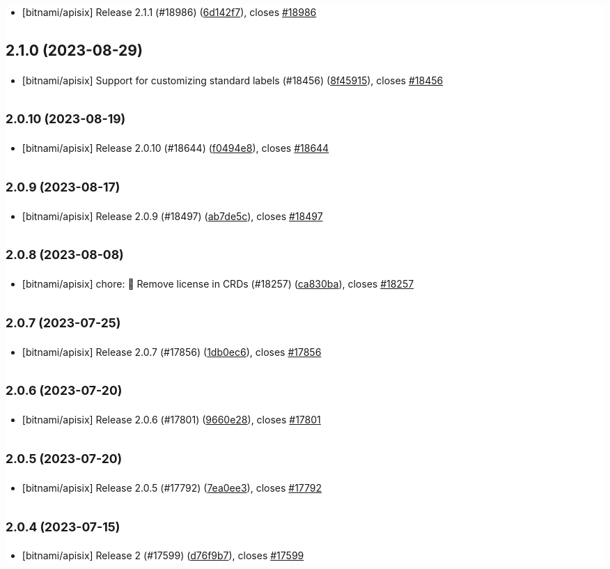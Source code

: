 * [bitnami/apisix] Release 2.1.1 (#18986) ([6d142f7](https://github.com/bitnami/charts/commit/6d142f7693b17631b042d8369a431008b4ff130a)), closes [#18986](https://github.com/bitnami/charts/issues/18986)

## 2.1.0 (2023-08-29)

* [bitnami/apisix] Support for customizing standard labels (#18456) ([8f45915](https://github.com/bitnami/charts/commit/8f45915be3481a9184a9940530dab1d3e1dcaf0d)), closes [#18456](https://github.com/bitnami/charts/issues/18456)

## <small>2.0.10 (2023-08-19)</small>

* [bitnami/apisix] Release 2.0.10 (#18644) ([f0494e8](https://github.com/bitnami/charts/commit/f0494e86f6f7d4c0b2f839ea6b1639f40a00945c)), closes [#18644](https://github.com/bitnami/charts/issues/18644)

## <small>2.0.9 (2023-08-17)</small>

* [bitnami/apisix] Release 2.0.9 (#18497) ([ab7de5c](https://github.com/bitnami/charts/commit/ab7de5c0183582c52b68a11a176ebbc48962316b)), closes [#18497](https://github.com/bitnami/charts/issues/18497)

## <small>2.0.8 (2023-08-08)</small>

* [bitnami/apisix] chore: :page_facing_up: Remove license in CRDs (#18257) ([ca830ba](https://github.com/bitnami/charts/commit/ca830ba72226e923335c49928810202a9129d440)), closes [#18257](https://github.com/bitnami/charts/issues/18257)

## <small>2.0.7 (2023-07-25)</small>

* [bitnami/apisix] Release 2.0.7 (#17856) ([1db0ec6](https://github.com/bitnami/charts/commit/1db0ec66d32dabe036934c1fafcb43445c30bc18)), closes [#17856](https://github.com/bitnami/charts/issues/17856)

## <small>2.0.6 (2023-07-20)</small>

* [bitnami/apisix] Release 2.0.6 (#17801) ([9660e28](https://github.com/bitnami/charts/commit/9660e28fcf3add80ca7ef96cd9a84dda62ac82c5)), closes [#17801](https://github.com/bitnami/charts/issues/17801)

## <small>2.0.5 (2023-07-20)</small>

* [bitnami/apisix] Release 2.0.5 (#17792) ([7ea0ee3](https://github.com/bitnami/charts/commit/7ea0ee395e68db6d41774b10b38b172f6724e5eb)), closes [#17792](https://github.com/bitnami/charts/issues/17792)

## <small>2.0.4 (2023-07-15)</small>

* [bitnami/apisix] Release 2 (#17599) ([d76f9b7](https://github.com/bitnami/charts/commit/d76f9b7860be1a2ae7ea509f9a1562f48f436766)), closes [#17599](https://github.com/bitnami/charts/issues/17599)
